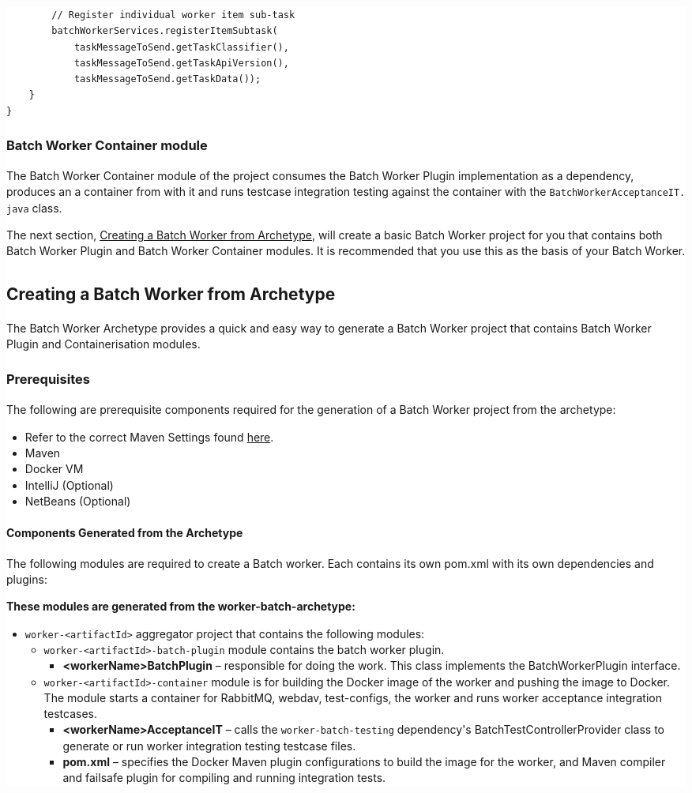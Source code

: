             // Register individual worker item sub-task
            batchWorkerServices.registerItemSubtask(
                taskMessageToSend.getTaskClassifier(),
                taskMessageToSend.getTaskApiVersion(),
                taskMessageToSend.getTaskData());
        }
    }

### Batch Worker Container module

The Batch Worker Container module of the project consumes the Batch Worker Plugin implementation as a dependency, produces an a container from with it and runs testcase integration testing against the container with the `BatchWorkerAcceptanceIT.java` class.

The next section, [Creating a Batch Worker from Archetype](#Creating-a-Batch-Worker-from-Archetype), will create a basic Batch Worker project for you that contains both Batch Worker Plugin and Batch Worker Container modules. It is recommended that you use this as the basis of your Batch Worker.

## Creating a Batch Worker from Archetype

The Batch Worker Archetype provides a quick and easy way to generate a Batch Worker project that contains Batch Worker Plugin and Containerisation modules.

### Prerequisites

The following are prerequisite components required for the generation of a Batch Worker project from the archetype:

- Refer to the correct Maven Settings found
[here](https://github.hpe.com/caf/caf-development/tree/master/environment/maven-settings).
- Maven
- Docker VM
- IntelliJ (Optional)
- NetBeans (Optional)

#### Components Generated from the Archetype

The following modules are required to create a Batch worker. Each contains its own pom.xml with its own dependencies
and plugins:

**These modules are generated from the worker-batch-archetype:**

- `worker-<artifactId>` aggregator project that contains the following modules:
    - `worker-<artifactId>-batch-plugin` module contains the batch worker plugin.
	    - **<workerName\>BatchPlugin** – responsible for doing the work. This class implements the BatchWorkerPlugin
	interface.
    - `worker-<artifactId>-container` module is for building the Docker image of the worker and pushing the image to Docker.
The module starts a container for RabbitMQ, webdav, test-configs, the worker and runs worker acceptance integration
testcases.
	    - **<workerName\>AcceptanceIT** – calls the `worker-batch-testing` dependency's BatchTestControllerProvider class
	to generate or run worker integration testing testcase files.
	    - **pom.xml** – specifies the Docker Maven plugin configurations to build the image for the worker, and Maven
	compiler and failsafe plugin for compiling and running integration tests.
